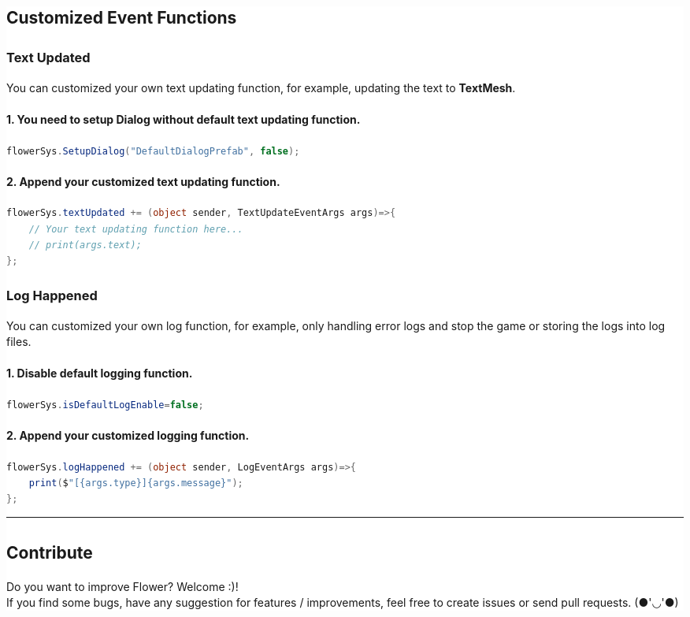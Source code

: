 ## Customized Event Functions
### Text Updated
You can customized your own text updating function, for example, updating the text to **TextMesh**.

#### 1. You need to setup Dialog without default text updating function. 
``` C#
flowerSys.SetupDialog("DefaultDialogPrefab", false);
```
#### 2. Append your customized text updating function.  
``` C#
flowerSys.textUpdated += (object sender, TextUpdateEventArgs args)=>{
    // Your text updating function here...
    // print(args.text);
};

```
### Log Happened
You can customized your own log function, for example, only handling error logs and stop the game or storing the logs into log files. 

#### 1. Disable default logging function.
``` C#
flowerSys.isDefaultLogEnable=false;
```
#### 2. Append your customized logging function.
``` C#
flowerSys.logHappened += (object sender, LogEventArgs args)=>{
    print($"[{args.type}]{args.message}");
};
```

---
## Contribute
Do you want to improve Flower? Welcome :)!</br>
If you find some bugs, have any suggestion for features / improvements, feel free to create issues or send pull requests. (●'◡'●)
